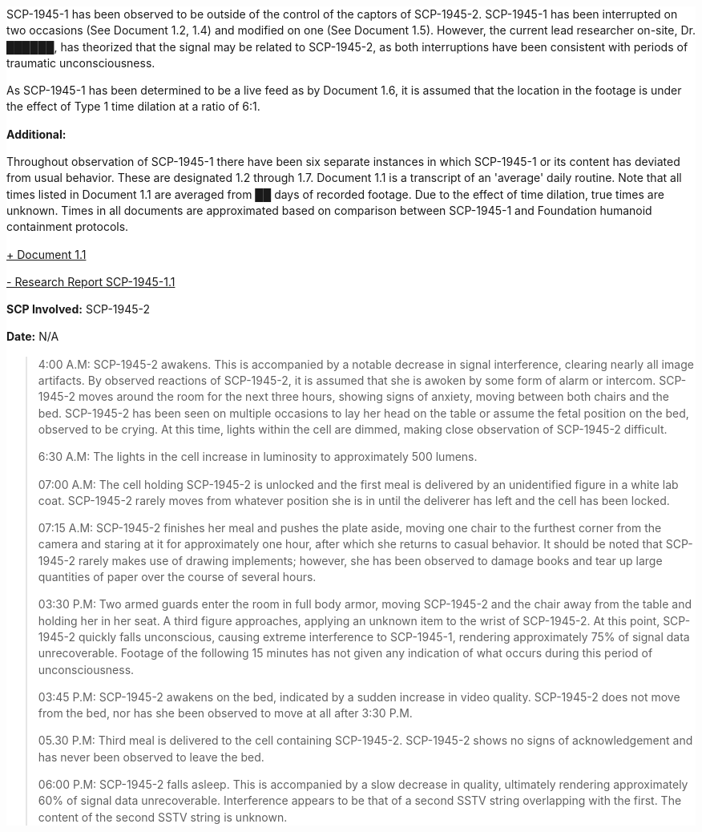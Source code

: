 SCP-1945-1 has been observed to be outside of the control of the captors of SCP-1945-2. SCP-1945-1 has been interrupted on two occasions (See Document 1.2, 1.4) and modified on one (See Document 1.5). However, the current lead researcher on-site, Dr. ██████, has theorized that the signal may be related to SCP-1945-2, as both interruptions have been consistent with periods of traumatic unconsciousness.

As SCP-1945-1 has been determined to be a live feed as by Document 1.6, it is assumed that the location in the footage is under the effect of Type 1 time dilation at a ratio of 6:1.

**Additional:**

Throughout observation of SCP-1945-1 there have been six separate instances in which SCP-1945-1 or its content has deviated from usual behavior. These are designated 1.2 through 1.7. Document 1.1 is a transcript of an 'average' daily routine. Note that all times listed in Document 1.1 are averaged from ██ days of recorded footage. Due to the effect of time dilation, true times are unknown. Times in all documents are approximated based on comparison between SCP-1945-1 and Foundation humanoid containment protocols.

[+ Document 1.1](javascript:;)

[\- Research Report SCP-1945-1.1](javascript:;)

**SCP Involved:** SCP-1945-2

**Date:** N/A

> 4:00 A.M: SCP-1945-2 awakens. This is accompanied by a notable decrease in signal interference, clearing nearly all image artifacts. By observed reactions of SCP-1945-2, it is assumed that she is awoken by some form of alarm or intercom. SCP-1945-2 moves around the room for the next three hours, showing signs of anxiety, moving between both chairs and the bed. SCP-1945-2 has been seen on multiple occasions to lay her head on the table or assume the fetal position on the bed, observed to be crying. At this time, lights within the cell are dimmed, making close observation of SCP-1945-2 difficult.  
>   
> 6:30 A.M: The lights in the cell increase in luminosity to approximately 500 lumens.
> 
> 07:00 A.M: The cell holding SCP-1945-2 is unlocked and the first meal is delivered by an unidentified figure in a white lab coat. SCP-1945-2 rarely moves from whatever position she is in until the deliverer has left and the cell has been locked.
> 
> 07:15 A.M: SCP-1945-2 finishes her meal and pushes the plate aside, moving one chair to the furthest corner from the camera and staring at it for approximately one hour, after which she returns to casual behavior. It should be noted that SCP-1945-2 rarely makes use of drawing implements; however, she has been observed to damage books and tear up large quantities of paper over the course of several hours.
> 
> 03:30 P.M: Two armed guards enter the room in full body armor, moving SCP-1945-2 and the chair away from the table and holding her in her seat. A third figure approaches, applying an unknown item to the wrist of SCP-1945-2. At this point, SCP-1945-2 quickly falls unconscious, causing extreme interference to SCP-1945-1, rendering approximately 75% of signal data unrecoverable. Footage of the following 15 minutes has not given any indication of what occurs during this period of unconsciousness.
> 
> 03:45 P.M: SCP-1945-2 awakens on the bed, indicated by a sudden increase in video quality. SCP-1945-2 does not move from the bed, nor has she been observed to move at all after 3:30 P.M.
> 
> 05.30 P.M: Third meal is delivered to the cell containing SCP-1945-2. SCP-1945-2 shows no signs of acknowledgement and has never been observed to leave the bed.
> 
> 06:00 P.M: SCP-1945-2 falls asleep. This is accompanied by a slow decrease in quality, ultimately rendering approximately 60% of signal data unrecoverable. Interference appears to be that of a second SSTV string overlapping with the first. The content of the second SSTV string is unknown.
